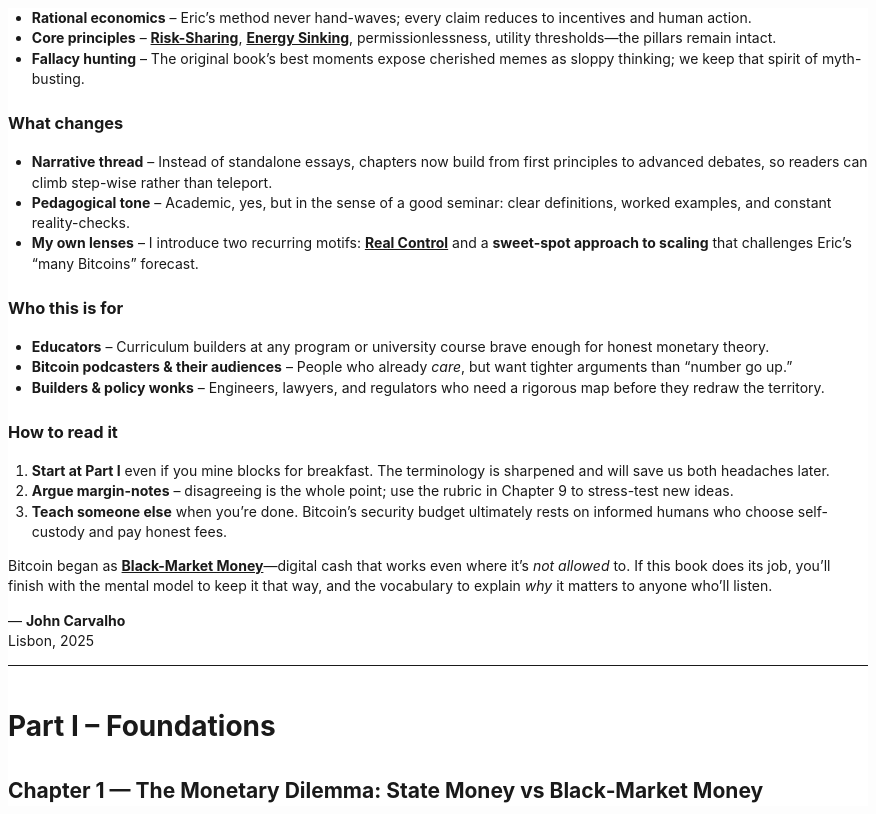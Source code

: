 * **Rational economics** – Eric’s method never hand-waves; every claim reduces to incentives and human action.  
* **Core principles** – [**Risk-Sharing**](#glossary "Security grows as more independent actors validate, mine, and self-custody—spreading attack surface."), [**Energy Sinking**](#glossary "Proof-of-work’s requirement that miners burn external resources, attaching real cost to reversal of history."), permissionlessness, utility thresholds—the pillars remain intact.  
* **Fallacy hunting** – The original book’s best moments expose cherished memes as sloppy thinking; we keep that spirit of myth-busting.

### What changes

* **Narrative thread** – Instead of standalone essays, chapters now build from first principles to advanced debates, so readers can climb step-wise rather than teleport.  
* **Pedagogical tone** – Academic, yes, but in the sense of a good seminar: clear definitions, worked examples, and constant reality-checks.  
* **My own lenses** – I introduce two recurring motifs: [**Real Control**](#glossary "Ownership criterion: the holder can spend or irreversibly destroy the asset without third-party approval.") and a **sweet-spot approach to scaling** that challenges Eric’s “many Bitcoins” forecast.

### Who this is for

* **Educators** – Curriculum builders at any program or university course brave enough for honest monetary theory.  
* **Bitcoin podcasters & their audiences** – People who already *care*, but want tighter arguments than “number go up.”  
* **Builders & policy wonks** – Engineers, lawyers, and regulators who need a rigorous map before they redraw the territory.

### How to read it

1. **Start at Part I** even if you mine blocks for breakfast. The terminology is sharpened and will save us both headaches later.  
2. **Argue margin-notes** – disagreeing is the whole point; use the rubric in Chapter 9 to stress-test new ideas.  
3. **Teach someone else** when you’re done. Bitcoin’s security budget ultimately rests on informed humans who choose self-custody and pay honest fees.

Bitcoin began as [**Black-Market Money**](#glossary "A currency designed to work where it is not allowed—permissionless, censorship-resistant, and non-custodial.")—digital cash that works even where it’s *not allowed* to. If this book does its job, you’ll finish with the mental model to keep it that way, and the vocabulary to explain *why* it matters to anyone who’ll listen.

— **John Carvalho**  
Lisbon, 2025

---

# Part I – Foundations

## Chapter 1 — The Monetary Dilemma: State Money vs Black‑Market Money
